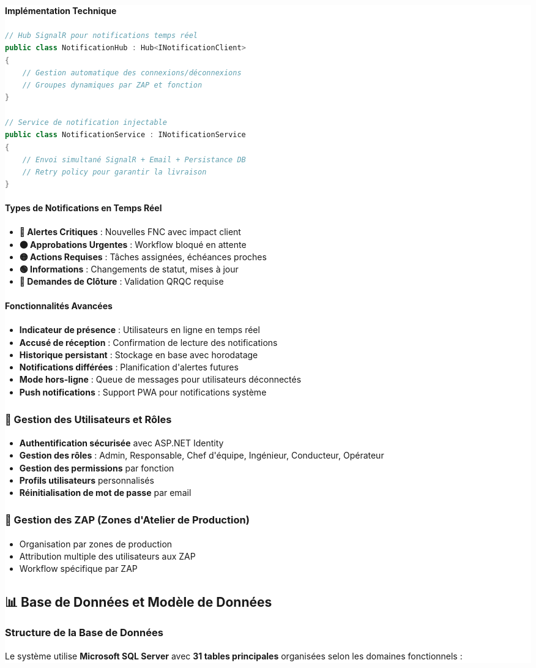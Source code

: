 #### Implémentation Technique
```csharp
// Hub SignalR pour notifications temps réel
public class NotificationHub : Hub<INotificationClient>
{
    // Gestion automatique des connexions/déconnexions
    // Groupes dynamiques par ZAP et fonction
}

// Service de notification injectable
public class NotificationService : INotificationService
{
    // Envoi simultané SignalR + Email + Persistance DB
    // Retry policy pour garantir la livraison
}
```

#### Types de Notifications en Temps Réel
- **🔴 Alertes Critiques** : Nouvelles FNC avec impact client
- **🟠 Approbations Urgentes** : Workflow bloqué en attente
- **🟡 Actions Requises** : Tâches assignées, échéances proches
- **🟢 Informations** : Changements de statut, mises à jour
- **🔵 Demandes de Clôture** : Validation QRQC requise

#### Fonctionnalités Avancées
- **Indicateur de présence** : Utilisateurs en ligne en temps réel
- **Accusé de réception** : Confirmation de lecture des notifications
- **Historique persistant** : Stockage en base avec horodatage
- **Notifications différées** : Planification d'alertes futures
- **Mode hors-ligne** : Queue de messages pour utilisateurs déconnectés
- **Push notifications** : Support PWA pour notifications système

### 👥 Gestion des Utilisateurs et Rôles
- **Authentification sécurisée** avec ASP.NET Identity
- **Gestion des rôles** : Admin, Responsable, Chef d'équipe, Ingénieur, Conducteur, Opérateur
- **Gestion des permissions** par fonction
- **Profils utilisateurs** personnalisés
- **Réinitialisation de mot de passe** par email

### 🏢 Gestion des ZAP (Zones d'Atelier de Production)
- Organisation par zones de production
- Attribution multiple des utilisateurs aux ZAP
- Workflow spécifique par ZAP

## 📊 Base de Données et Modèle de Données

### Structure de la Base de Données

Le système utilise **Microsoft SQL Server** avec **31 tables principales** organisées selon les domaines fonctionnels :
